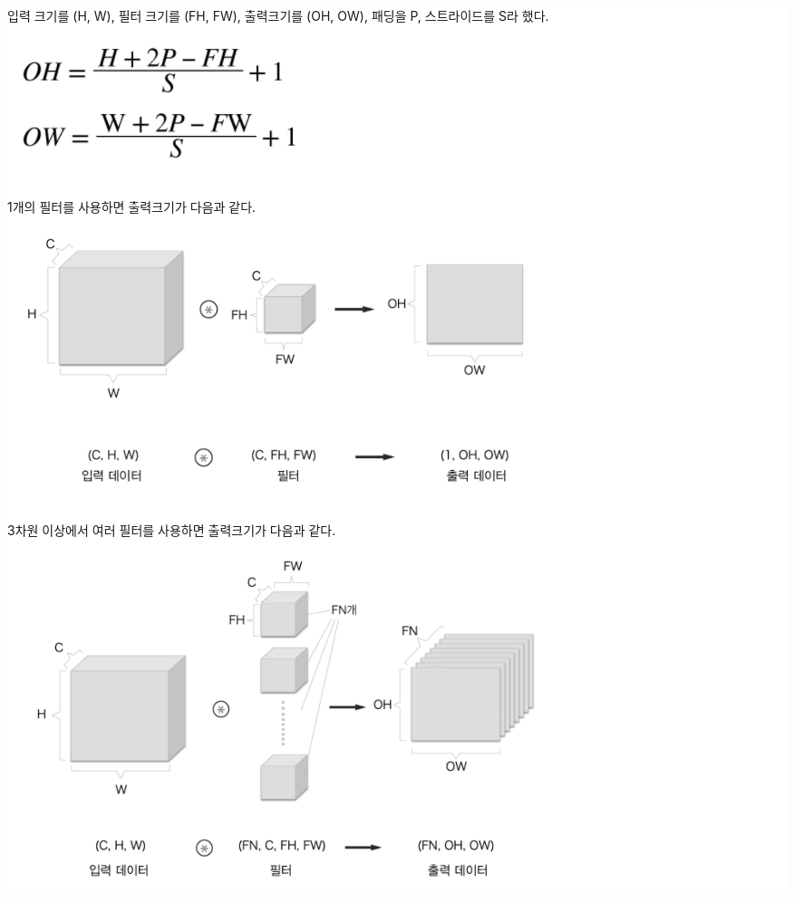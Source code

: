 입력 크기를 (H, W), 필터 크기를 (FH, FW), 출력크기를 (OH, OW), 패딩을 P, 스트라이드를 S라 했다.

![](/assets/image/2022-02-20-20-27-45.png)



1개의 필터를 사용하면 출력크기가 다음과 같다.

![](/assets/image/2022-02-20-20-27-52.png)




3차원 이상에서 여러 필터를 사용하면 출력크기가 다음과 같다.

![](/assets/image/2022-02-20-20-28-00.png)
